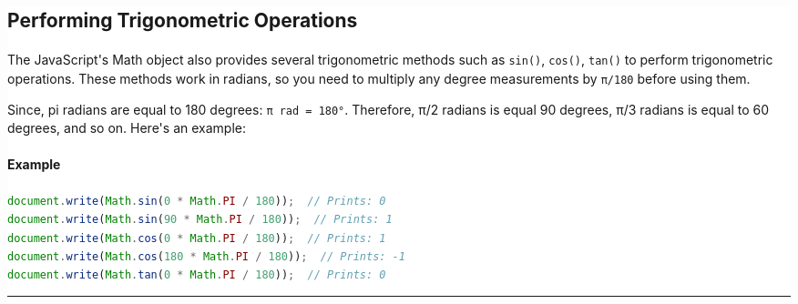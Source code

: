 ## Performing Trigonometric Operations

The JavaScript's Math object also provides several trigonometric methods such as `sin()`, `cos()`, `tan()` to perform trigonometric operations. These methods work in radians, so you need to multiply any degree measurements by `π/180` before using them.

Since, pi radians are equal to 180 degrees: `π rad = 180°`. Therefore, π/2 radians is equal 90 degrees, π/3 radians is equal to 60 degrees, and so on. Here's an example:

#### Example

```javascript
document.write(Math.sin(0 * Math.PI / 180));  // Prints: 0
document.write(Math.sin(90 * Math.PI / 180));  // Prints: 1
document.write(Math.cos(0 * Math.PI / 180));  // Prints: 1
document.write(Math.cos(180 * Math.PI / 180));  // Prints: -1
document.write(Math.tan(0 * Math.PI / 180));  // Prints: 0
```
* * *